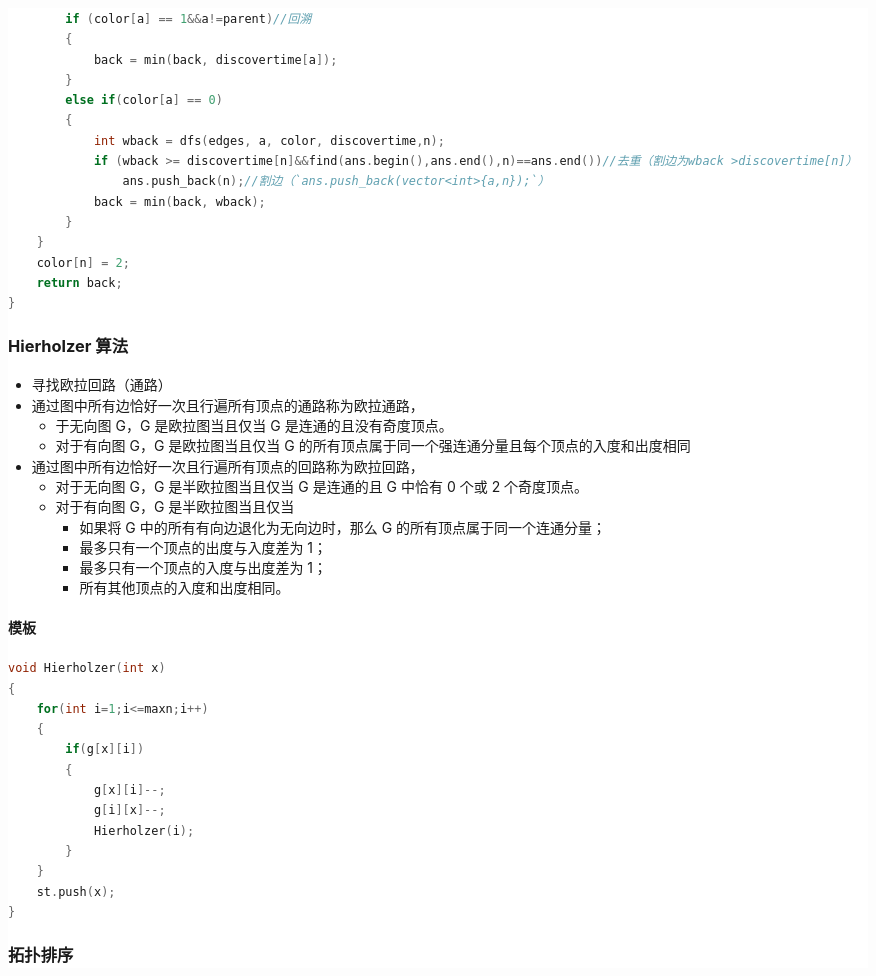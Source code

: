 ```c++
        if (color[a] == 1&&a!=parent)//回溯
        {
            back = min(back, discovertime[a]);
        }
        else if(color[a] == 0)
        {
            int wback = dfs(edges, a, color, discovertime,n);
            if (wback >= discovertime[n]&&find(ans.begin(),ans.end(),n)==ans.end())//去重（割边为wback >discovertime[n]）
                ans.push_back(n);//割边（`ans.push_back(vector<int>{a,n});`）
            back = min(back, wback);
        }
    }
    color[n] = 2;
    return back;
}
```

### Hierholzer 算法

- 寻找欧拉回路（通路）
- 通过图中所有边恰好一次且行遍所有顶点的通路称为欧拉通路，
  - 于无向图 G，G 是欧拉图当且仅当 G 是连通的且没有奇度顶点。
  - 对于有向图 G，G 是欧拉图当且仅当 G 的所有顶点属于同一个强连通分量且每个顶点的入度和出度相同
- 通过图中所有边恰好一次且行遍所有顶点的回路称为欧拉回路，
  - 对于无向图 G，G 是半欧拉图当且仅当 G 是连通的且 G 中恰有 0 个或 2 个奇度顶点。
  - 对于有向图 G，G 是半欧拉图当且仅当
    - 如果将 G 中的所有有向边退化为无向边时，那么 G 的所有顶点属于同一个连通分量；
    - 最多只有一个顶点的出度与入度差为 1；
    - 最多只有一个顶点的入度与出度差为 1；
    - 所有其他顶点的入度和出度相同。

#### 模板

```c++
void Hierholzer(int x)
{
	for(int i=1;i<=maxn;i++)
	{
		if(g[x][i])
		{
			g[x][i]--;
			g[i][x]--;
			Hierholzer(i);
		}
	}
	st.push(x);
}
```

### 拓扑排序

